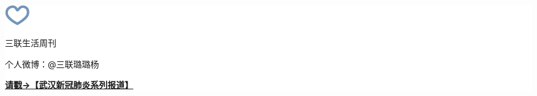 
![](/images/post/03650c348c0ce3c968e83c85dc036801.jpg)

三联生活周刊

个人微博：@三联璐璐杨  

  

  

  

  

[**请戳→【武汉新冠肺炎系列报道】**](https://mp.weixin.qq.com/mp/homepage?__biz=MTc5MTU3NTYyMQ==&hid=21&sn=29faeadc5c8cf69e702c9aaf7f7d0f48&devicetype=iOS13.3&version=17000a2c&lang=zh_CN&nettype=WIFI&ascene=1&fontScale=100&wx_header=1&scene=1)  

  

  

  

  
